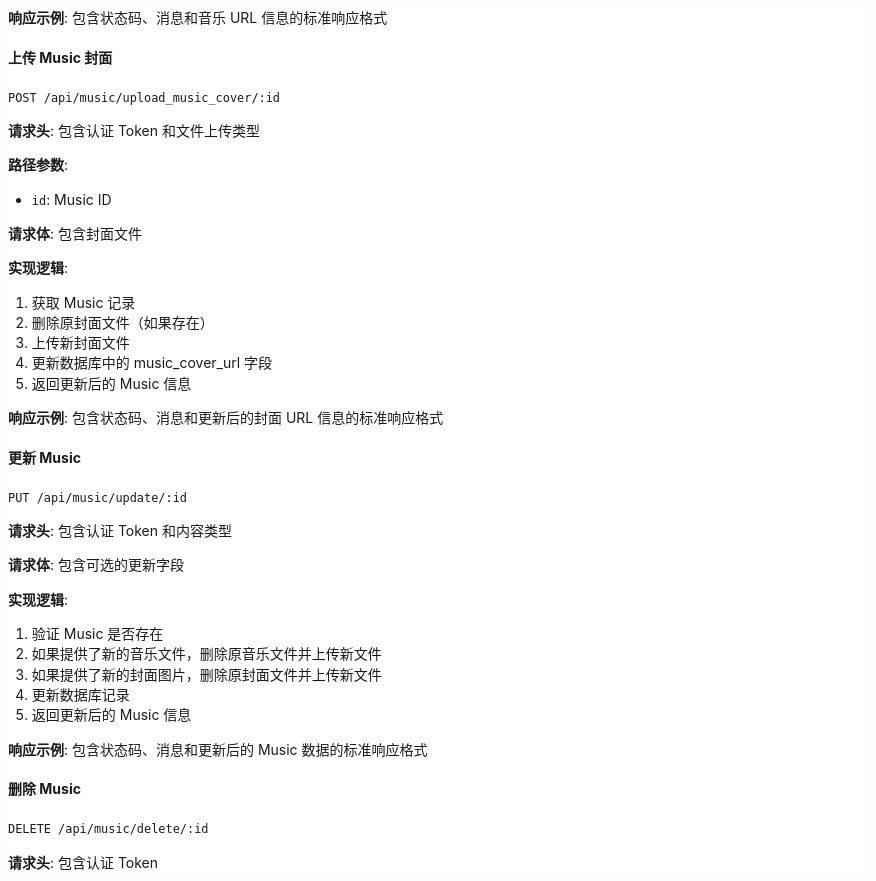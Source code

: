 **响应示例**:
包含状态码、消息和音乐 URL 信息的标准响应格式

#### 上传 Music 封面

```
POST /api/music/upload_music_cover/:id
```

**请求头**:
包含认证 Token 和文件上传类型

**路径参数**:

- `id`: Music ID

**请求体**:
包含封面文件

**实现逻辑**:

1. 获取 Music 记录
2. 删除原封面文件（如果存在）
3. 上传新封面文件
4. 更新数据库中的 music_cover_url 字段
5. 返回更新后的 Music 信息

**响应示例**:
包含状态码、消息和更新后的封面 URL 信息的标准响应格式

#### 更新 Music

```
PUT /api/music/update/:id
```

**请求头**:
包含认证 Token 和内容类型

**请求体**:
包含可选的更新字段

**实现逻辑**:

1. 验证 Music 是否存在
2. 如果提供了新的音乐文件，删除原音乐文件并上传新文件
3. 如果提供了新的封面图片，删除原封面文件并上传新文件
4. 更新数据库记录
5. 返回更新后的 Music 信息

**响应示例**:
包含状态码、消息和更新后的 Music 数据的标准响应格式

#### 删除 Music

```
DELETE /api/music/delete/:id
```

**请求头**:
包含认证 Token
